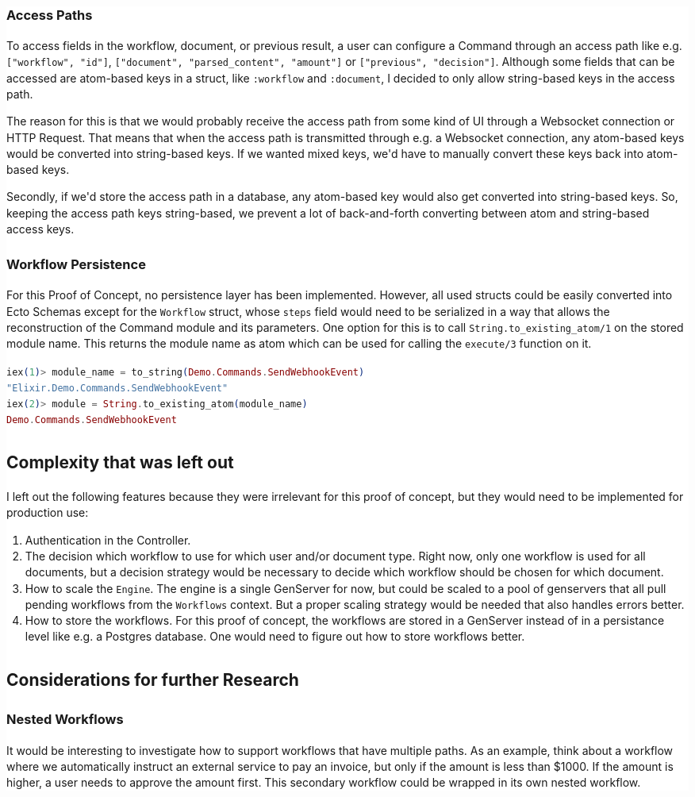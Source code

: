 ### Access Paths
To access fields in the workflow, document, or previous result, a user can configure a Command through an access path like e.g. `["workflow", "id"]`, `["document", "parsed_content", "amount"]` or `["previous", "decision"]`. Although some fields that can be accessed are atom-based keys in a struct, like `:workflow` and `:document`, I decided to only allow string-based keys in the access path. 

The reason for this is that we would probably receive the access path from some kind of UI through a Websocket connection or HTTP Request. That means that when the access path is transmitted through e.g. a Websocket connection, any atom-based keys would be converted into string-based keys. If we wanted mixed keys, we'd have to manually convert these keys back into atom-based keys. 

Secondly, if we'd store the access path in a database, any atom-based key would also get converted into string-based keys. So, keeping the access path keys string-based, we prevent a lot of back-and-forth converting between atom and string-based access keys.

### Workflow Persistence
For this Proof of Concept, no persistence layer has been implemented. However, all used structs could be easily converted into Ecto Schemas except for the `Workflow` struct, whose `steps` field would need to be serialized in a way that allows the reconstruction of the Command module and its parameters. One option for this is to call `String.to_existing_atom/1` on the stored module name. This returns the module name as atom which can be used for calling the `execute/3` function on it.

```elixir
iex(1)> module_name = to_string(Demo.Commands.SendWebhookEvent)
"Elixir.Demo.Commands.SendWebhookEvent"
iex(2)> module = String.to_existing_atom(module_name)          
Demo.Commands.SendWebhookEvent
```

## Complexity that was left out
I left out the following features because they were irrelevant for this proof of concept, but they would need to be implemented for production use:
1. Authentication in the Controller.
2. The decision which workflow to use for which user and/or document type. Right now, only one workflow is used for all documents, but a decision strategy would be necessary to decide which workflow should be chosen for which document.
3. How to scale the `Engine`. The engine is a single GenServer for now, but could be scaled to a pool of genservers that all pull pending workflows from the `Workflows` context. But a proper scaling strategy would be needed that also handles errors better.
4. How to store the workflows. For this proof of concept, the workflows are stored in a GenServer instead of in a persistance level like e.g. a Postgres database. One would need to figure out how to store workflows better.

## Considerations for further Research

### 

### Nested Workflows
It would be interesting to investigate how to support workflows that have multiple paths. As an example, think about a workflow where we automatically instruct an external service to pay an invoice, but only if the amount is less than $1000. If the amount is higher, a user needs to approve the amount first. This secondary workflow could be wrapped in its own nested workflow.